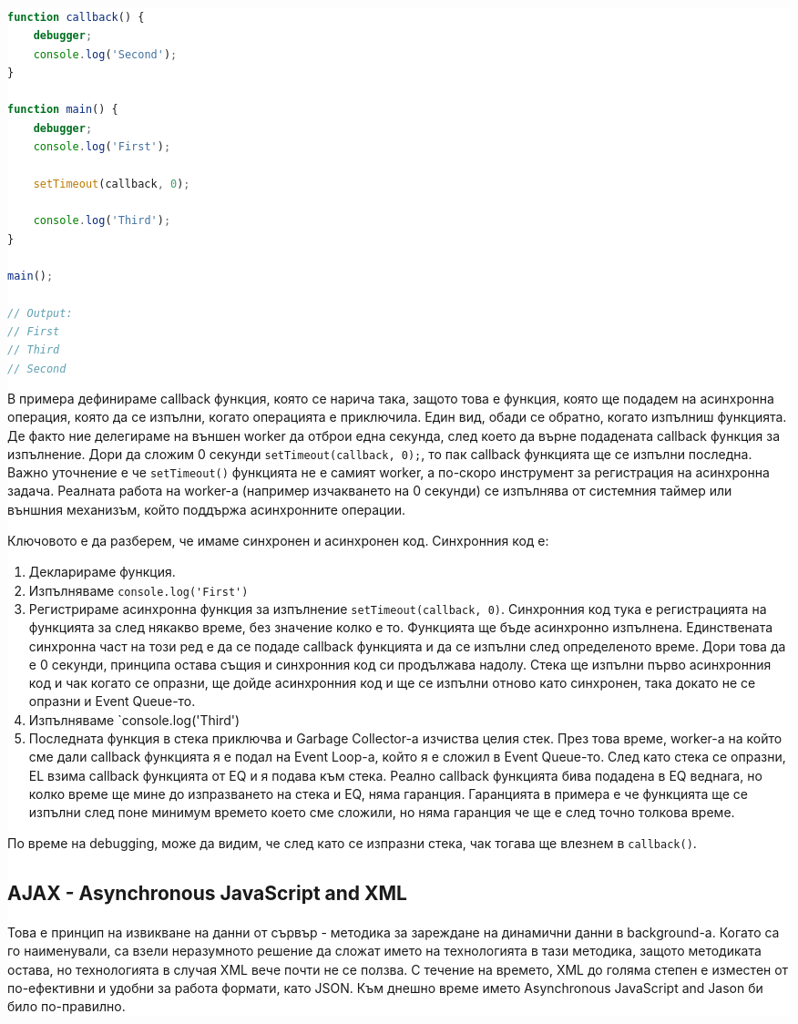 ```javascript
function callback() {
    debugger;
    console.log('Second');
}

function main() {
    debugger;
    console.log('First');

    setTimeout(callback, 0);

    console.log('Third');
}

main();

// Output:
// First
// Third
// Second
```

В примера дефинираме callback функция, която се нарича така, защото това е функция, която ще подадем на асинхронна операция, която да се изпълни, когато операцията е приключила. Един вид, обади се обратно, когато изпълниш функцията. Де факто ние делегираме на външен worker да отброи една секунда, след което да върне подадената callback функция за изпълнение. 
Дори да сложим 0 секунди `setTimeout(callback, 0);`, то пак callback функцията ще се изпълни последна. 
Важно уточнение е че `setTimeout()` функцията не е самият worker, а по-скоро инструмент за регистрация на асинхронна задача. Реалната работа на worker-а (например изчакването на 0 секунди) се изпълнява от системния таймер или външния механизъм, който поддържа асинхронните операции.

Ключовото е да разберем, че имаме синхронен и асинхронен код.
Синхронния код е:

1. Декларираме функция.
2. Изпълняваме `console.log('First')`
3. Регистрираме асинхронна функция за изпълнение `setTimeout(callback, 0)`. Синхронния код тука е регистрацията на функцията за след някакво време, без значение колко е то. Функцията ще бъде асинхронно изпълнена. Единствената синхронна част на този ред е да се подаде callback функцията и да се изпълни след определеното време. Дори това да е 0 секунди, принципа остава същия и синхронния код си продължава надолу. Стека ще изпълни първо асинхронния код и чак когато се опразни, ще дойде асинхронния код и ще се изпълни отново като синхронен, така докато не се опразни и Event Queue-то.
4. Изпълняваме `console.log('Third')
5. Последната функция в стека приключва и Garbage Collector-a изчиства целия стек. През това време, worker-a на който сме дали callback функцията я е подал на Event Loop-a, който я е сложил в Event Queue-то. След като стека се опразни, EL взима callback функцията от EQ и я подава към стека. Реално callback функцията бива подадена в EQ веднага, но колко време ще мине до изпразването на стека и EQ, няма гаранция. Гаранцията в примера е че функцията ще се изпълни след поне минимум времето което сме сложили, но няма гаранция че ще е след точно толкова време.

По време на debugging, може да видим, че след като се изпразни стека, чак тогава ще влезнем в `callback()`.
## AJAX - Asynchronous JavaScript and XML
Това е принцип на извикване на данни от сървър - методика за зареждане на динамични данни в background-a. Когато са го наименували, са взели неразумното решение да сложат името на технологията в тази методика, защото методиката остава, но технологията в случая XML вече почти не се ползва. С течение на времето, XML до голяма степен е изместен от по-ефективни и удобни за работа формати, като JSON. Към днешно време името Asynchronous JavaScript and Jason би било по-правилно.
